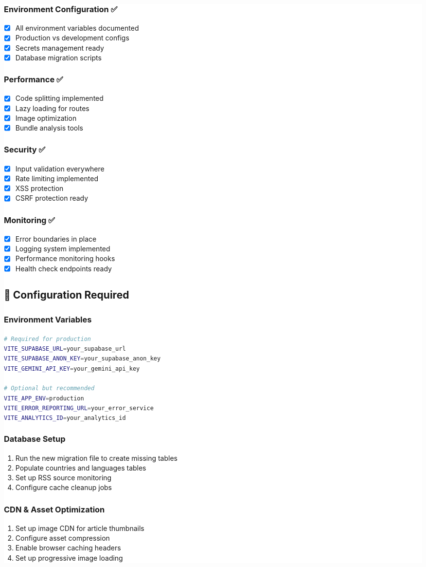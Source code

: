 ### **Environment Configuration** ✅
- [x] All environment variables documented
- [x] Production vs development configs
- [x] Secrets management ready
- [x] Database migration scripts

### **Performance** ✅
- [x] Code splitting implemented
- [x] Lazy loading for routes
- [x] Image optimization
- [x] Bundle analysis tools

### **Security** ✅
- [x] Input validation everywhere
- [x] Rate limiting implemented
- [x] XSS protection
- [x] CSRF protection ready

### **Monitoring** ✅
- [x] Error boundaries in place
- [x] Logging system implemented
- [x] Performance monitoring hooks
- [x] Health check endpoints ready

## 🔧 Configuration Required

### **Environment Variables**
```bash
# Required for production
VITE_SUPABASE_URL=your_supabase_url
VITE_SUPABASE_ANON_KEY=your_supabase_anon_key
VITE_GEMINI_API_KEY=your_gemini_api_key

# Optional but recommended
VITE_APP_ENV=production
VITE_ERROR_REPORTING_URL=your_error_service
VITE_ANALYTICS_ID=your_analytics_id
```

### **Database Setup**
1. Run the new migration file to create missing tables
2. Populate countries and languages tables
3. Set up RSS source monitoring
4. Configure cache cleanup jobs

### **CDN & Asset Optimization**
1. Set up image CDN for article thumbnails
2. Configure asset compression
3. Enable browser caching headers
4. Set up progressive image loading

